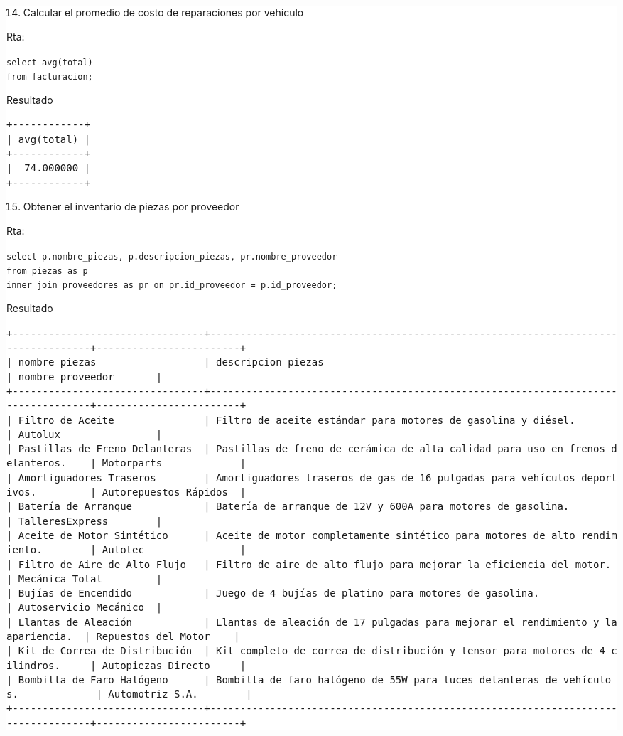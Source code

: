 


14. Calcular el promedio de costo de reparaciones por vehículo

Rta:

~~~mysql
select avg(total)
from facturacion;
~~~



Resultado

<pre>+------------+
| avg(total) |
+------------+
|  74.000000 |
+------------+
</pre>



15. Obtener el inventario de piezas por proveedor

Rta:

~~~mysql
select p.nombre_piezas, p.descripcion_piezas, pr.nombre_proveedor
from piezas as p
inner join proveedores as pr on pr.id_proveedor = p.id_proveedor;
~~~



Resultado

<pre>+--------------------------------+----------------------------------------------------------------------------------+------------------------+
| nombre_piezas                  | descripcion_piezas                                                               | nombre_proveedor       |
+--------------------------------+----------------------------------------------------------------------------------+------------------------+
| Filtro de Aceite               | Filtro de aceite estándar para motores de gasolina y diésel.                     | Autolux                |
| Pastillas de Freno Delanteras  | Pastillas de freno de cerámica de alta calidad para uso en frenos delanteros.    | Motorparts             |
| Amortiguadores Traseros        | Amortiguadores traseros de gas de 16 pulgadas para vehículos deportivos.         | Autorepuestos Rápidos  |
| Batería de Arranque            | Batería de arranque de 12V y 600A para motores de gasolina.                      | TalleresExpress        |
| Aceite de Motor Sintético      | Aceite de motor completamente sintético para motores de alto rendimiento.        | Autotec                |
| Filtro de Aire de Alto Flujo   | Filtro de aire de alto flujo para mejorar la eficiencia del motor.               | Mecánica Total         |
| Bujías de Encendido            | Juego de 4 bujías de platino para motores de gasolina.                           | Autoservicio Mecánico  |
| Llantas de Aleación            | Llantas de aleación de 17 pulgadas para mejorar el rendimiento y la apariencia.  | Repuestos del Motor    |
| Kit de Correa de Distribución  | Kit completo de correa de distribución y tensor para motores de 4 cilindros.     | Autopiezas Directo     |
| Bombilla de Faro Halógeno      | Bombilla de faro halógeno de 55W para luces delanteras de vehículos.             | Automotriz S.A.        |
+--------------------------------+----------------------------------------------------------------------------------+------------------------+
</pre>
